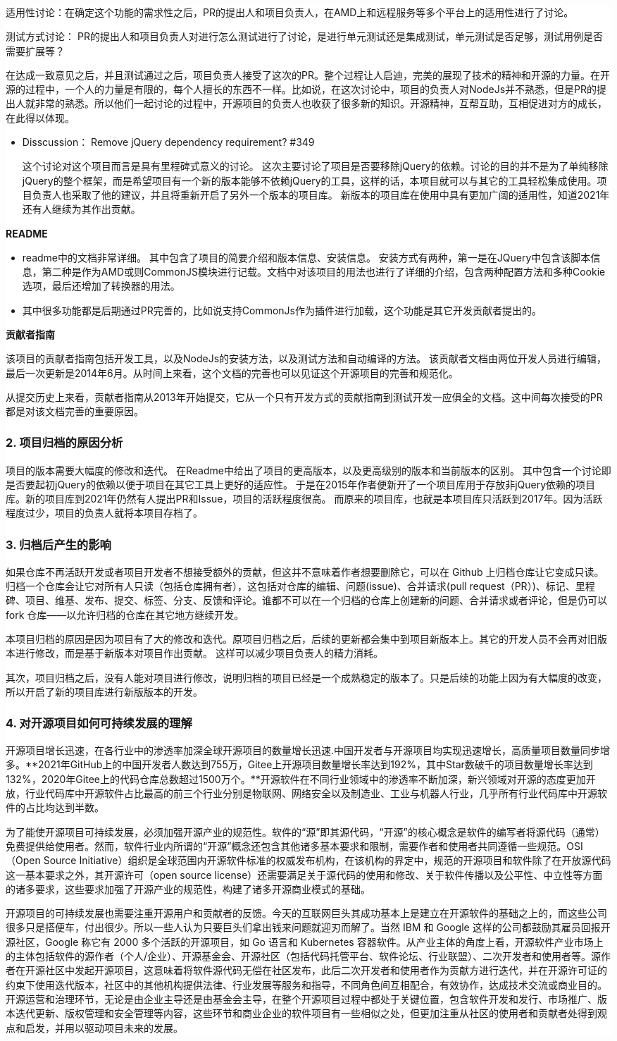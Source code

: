   适用性讨论：在确定这个功能的需求性之后，PR的提出人和项目负责人，在AMD上和远程服务等多个平台上的适用性进行了讨论。

  测试方式讨论： PR的提出人和项目负责人对进行怎么测试进行了讨论，是进行单元测试还是集成测试，单元测试是否足够，测试用例是否需要扩展等？

  在达成一致意见之后，并且测试通过之后，项目负责人接受了这次的PR。整个过程让人启迪，完美的展现了技术的精神和开源的力量。在开源的过程中，一个人的力量是有限的，每个人擅长的东西不一样。比如说，在这次讨论中，项目的负责人对NodeJs并不熟悉，但是PR的提出人就非常的熟悉。所以他们一起讨论的过程中，开源项目的负责人也收获了很多新的知识。开源精神，互帮互助，互相促进对方的成长，在此得以体现。

* Disscussion： Remove jQuery dependency requirement? #349

  这个讨论对这个项目而言是具有里程碑式意义的讨论。 这次主要讨论了项目是否要移除jQuery的依赖。讨论的目的并不是为了单纯移除jQuery的整个框架，而是希望项目有一个新的版本能够不依赖jQuery的工具，这样的话，本项目就可以与其它的工具轻松集成使用。项目负责人也采取了他的建议，并且将重新开启了另外一个版本的项目库。 新版本的项目库在使用中具有更加广阔的适用性，知道2021年还有人继续为其作出贡献。 

**README** 

* readme中的文档非常详细。 其中包含了项目的简要介绍和版本信息、安装信息。  安装方式有两种，第一是在JQuery中包含该脚本信息，第二种是作为AMD或则CommonJS模块进行记载。文档中对该项目的用法也进行了详细的介绍，包含两种配置方法和多种Cookie选项，最后还增加了转换器的用法。 

* 其中很多功能都是后期通过PR完善的，比如说支持CommonJs作为插件进行加载，这个功能是其它开发贡献者提出的。 

**贡献者指南**

该项目的贡献者指南包括开发工具，以及NodeJs的安装方法，以及测试方法和自动编译的方法。 该贡献者文档由两位开发人员进行编辑，最后一次更新是2014年6月。从时间上来看，这个文档的完善也可以见证这个开源项目的完善和规范化。

从提交历史上来看，贡献者指南从2013年开始提交，它从一个只有开发方式的贡献指南到测试开发一应俱全的文档。这中间每次接受的PR都是对该文档完善的重要原因。 

### 2. 项目归档的原因分析

项目的版本需要大幅度的修改和迭代。 在Readme中给出了项目的更高版本，以及更高级别的版本和当前版本的区别。 其中包含一个讨论即是否要起初jQuery的依赖以便于项目在其它工具上更好的适应性。 于是在2015年作者便新开了一个项目库用于存放非jQuery依赖的项目库。新的项目库到2021年仍然有人提出PR和Issue，项目的活跃程度很高。 而原来的项目库，也就是本项目库只活跃到2017年。因为活跃程度过少，项目的负责人就将本项目存档了。

### 3. 归档后产生的影响

如果仓库不再活跃开发或者项目开发者不想接受额外的贡献，但这并不意味着作者想要删除它，可以在 Github 上归档仓库让它变成只读。归档一个仓库会让它对所有人只读（包括仓库拥有者），这包括对仓库的编辑、问题(issue)、合并请求(pull request（PR）)、标记、里程碑、项目、维基、发布、提交、标签、分支、反馈和评论。谁都不可以在一个归档的仓库上创建新的问题、合并请求或者评论，但是仍可以 fork 仓库——以允许归档的仓库在其它地方继续开发。

本项目归档的原因是因为项目有了大的修改和迭代。原项目归档之后，后续的更新都会集中到项目新版本上。其它的开发人员不会再对旧版本进行修改，而是基于新版本对项目作出贡献。 这样可以减少项目负责人的精力消耗。

其次，项目归档之后，没有人能对项目进行修改，说明归档的项目已经是一个成熟稳定的版本了。只是后续的功能上因为有大幅度的改变，所以开启了新的项目库进行新版版本的开发。 

### 4. 对开源项目如何可持续发展的理解

开源项目增长迅速，在各行业中的渗透率加深全球开源项目的数量增长迅速.中国开发者与开源项目均实现迅速增长，高质量项目数量同步增多。**2021年GitHub上的中国开发者人数达到755万，Gitee上开源项目数量增长率达到192%，其中Star数破千的项目数量增长率达到132%，2020年Gitee上的代码仓库总数超过1500万个。**开源软件在不同行业领域中的渗透率不断加深，新兴领域对开源的态度更加开放，行业代码库中开源软件占比最高的前三个行业分别是物联网、网络安全以及制造业、工业与机器人行业，几乎所有行业代码库中开源软件的占比均达到半数。

为了能使开源项目可持续发展，必须加强开源产业的规范性。软件的“源”即其源代码，“开源”的核心概念是软件的编写者将源代码（通常）免费提供给使用者。然而，软件行业内所谓的“开源”概念还包含其他诸多基本要求和限制，需要作者和使用者共同遵循一些规范。OSI（Open Source Initiative）组织是全球范围内开源软件标准的权威发布机构，在该机构的界定中，规范的开源项目和软件除了在开放源代码这一基本要求之外，其开源许可（open source license）还需要满足关于源代码的使用和修改、关于软件传播以及公平性、中立性等方面的诸多要求，这些要求加强了开源产业的规范性，构建了诸多开源商业模式的基础。

开源项目的可持续发展也需要注重开源用户和贡献者的反馈。今天的互联网巨头其成功基本上是建立在开源软件的基础之上的，而这些公司很多只是搭便车，付出很少。所以一些人认为只要巨头们拿出钱来问题就迎刃而解了。当然 IBM 和 Google 这样的公司都鼓励其雇员回报开源社区，Google 称它有 2000 多个活跃的开源项目，如 Go 语言和 Kubernetes 容器软件。从产业主体的角度上看，开源软件产业市场上的主体包括软件的源作者（个人/企业）、开源基金会、开源社区（包括代码托管平台、软件论坛、行业联盟）、二次开发者和使用者等。源作者在开源社区中发起开源项目，这意味着将软件源代码无偿在社区发布，此后二次开发者和使用者作为贡献方进行迭代，并在开源许可证的约束下使用迭代版本，社区中的其他机构提供法律、行业发展等服务和指导，不同角色间互相配合，有效协作，达成技术交流或商业目的。开源运营和治理环节，无论是由企业主导还是由基金会主导，在整个开源项目过程中都处于关键位置，包含软件开发和发行、市场推广、版本迭代更新、版权管理和安全管理等内容，这些环节和商业企业的软件项目有一些相似之处，但更加注重从社区的使用者和贡献者处得到观点和启发，并用以驱动项目未来的发展。
